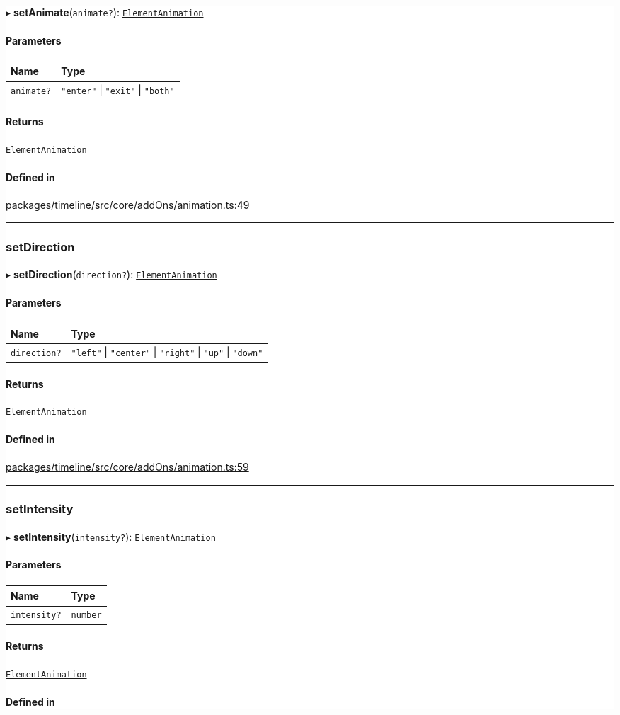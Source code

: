 ▸ **setAnimate**(`animate?`): [`ElementAnimation`](ElementAnimation.md)

#### Parameters

| Name | Type |
| :------ | :------ |
| `animate?` | ``"enter"`` \| ``"exit"`` \| ``"both"`` |

#### Returns

[`ElementAnimation`](ElementAnimation.md)

#### Defined in

[packages/timeline/src/core/addOns/animation.ts:49](https://github.com/ncounterspecialist/twick/blob/076b5b2d4006b7835e1bf4168731258cbc34771f/packages/timeline/src/core/addOns/animation.ts#L49)

___

### setDirection

▸ **setDirection**(`direction?`): [`ElementAnimation`](ElementAnimation.md)

#### Parameters

| Name | Type |
| :------ | :------ |
| `direction?` | ``"left"`` \| ``"center"`` \| ``"right"`` \| ``"up"`` \| ``"down"`` |

#### Returns

[`ElementAnimation`](ElementAnimation.md)

#### Defined in

[packages/timeline/src/core/addOns/animation.ts:59](https://github.com/ncounterspecialist/twick/blob/076b5b2d4006b7835e1bf4168731258cbc34771f/packages/timeline/src/core/addOns/animation.ts#L59)

___

### setIntensity

▸ **setIntensity**(`intensity?`): [`ElementAnimation`](ElementAnimation.md)

#### Parameters

| Name | Type |
| :------ | :------ |
| `intensity?` | `number` |

#### Returns

[`ElementAnimation`](ElementAnimation.md)

#### Defined in
